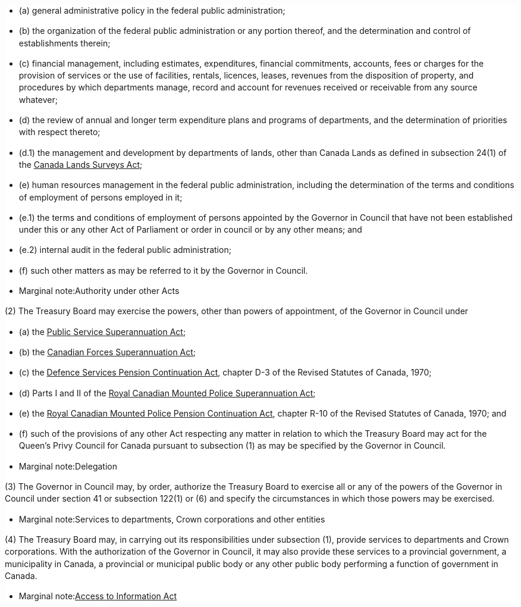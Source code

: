   - (a) general administrative policy in the federal public administration;

  - (b) the organization of the federal public administration or any portion thereof, and the determination and control of establishments therein;

  - (c) financial management, including estimates, expenditures, financial commitments, accounts, fees or charges for the provision of services or the use of facilities, rentals, licences, leases, revenues from the disposition of property, and procedures by which departments manage, record and account for revenues received or receivable from any source whatever;

  - (d) the review of annual and longer term expenditure plans and programs of departments, and the determination of priorities with respect thereto;

  - (d.1) the management and development by departments of lands, other than Canada Lands as defined in subsection 24(1) of the [Canada Lands Surveys Act](/eng/acts/L-6);

  - (e) human resources management in the federal public administration, including the determination of the terms and conditions of employment of persons employed in it;

  - (e.1) the terms and conditions of employment of persons appointed by the Governor in Council that have not been established under this or any other Act of Parliament or order in council or by any other means; and

  - (e.2) internal audit in the federal public administration;

  - (f) such other matters as may be referred to it by the Governor in Council.
- Marginal note:Authority under other Acts

(2) The Treasury Board may exercise the powers, other than powers of appointment, of the Governor in Council under

  - (a) the [Public Service Superannuation Act](/eng/acts/P-36);

  - (b) the [Canadian Forces Superannuation Act](/eng/acts/C-17);

  - (c) the [Defence Services Pension Continuation Act](/eng/acts/D-1.3), chapter D-3 of the Revised Statutes of Canada, 1970;

  - (d) Parts I and II of the [Royal Canadian Mounted Police Superannuation Act](/eng/acts/R-11);

  - (e) the [Royal Canadian Mounted Police Pension Continuation Act](/eng/acts/R-10.6), chapter R-10 of the Revised Statutes of Canada, 1970; and

  - (f) such of the provisions of any other Act respecting any matter in relation to which the Treasury Board may act for the Queen’s Privy Council for Canada pursuant to subsection (1) as may be specified by the Governor in Council.
- Marginal note:Delegation

(3) The Governor in Council may, by order, authorize the Treasury Board to exercise all or any of the powers of the Governor in Council under section 41 or subsection 122(1) or (6) and specify the circumstances in which those powers may be exercised.

- Marginal note:Services to departments, Crown corporations and other entities

(4) The Treasury Board may, in carrying out its responsibilities under subsection (1), provide services to departments and Crown corporations. With the authorization of the Governor in Council, it may also provide these services to a provincial government, a municipality in Canada, a provincial or municipal public body or any other public body performing a function of government in Canada.

- Marginal note:[Access to Information Act](/eng/acts/A-1)
